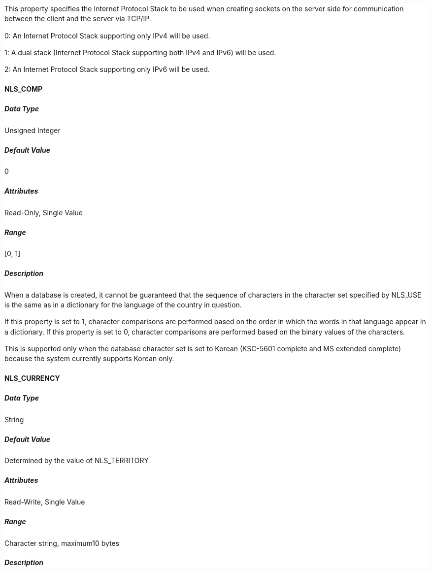 This property specifies the Internet Protocol Stack to be used when creating sockets on the
server side for communication between the client and the server via TCP/IP.

0: An Internet Protocol Stack supporting only IPv4 will be used.

1: A dual stack (Internet Protocol Stack supporting both IPv4 and IPv6) will be used.

2: An Internet Protocol Stack supporting only IPv6 will be used.

#### NLS_COMP

##### Data Type

Unsigned Integer

##### Default Value

0

##### Attributes

Read-Only, Single Value

##### Range

[0, 1]

##### Description

When a database is created, it cannot be guaranteed that the sequence of characters in the character set specified by NLS_USE is the same as in a dictionary for the language of the country in question.

If this property is set to 1, character comparisons are performed based on the order in which the words in that language appear in a dictionary. If this property is set to 0, character comparisons are performed based on the binary values of the characters.

This is supported only when the database character set is set to Korean (KSC-5601 complete and MS extended complete) because the system currently supports Korean only.

#### NLS_CURRENCY

##### Data Type

String

##### Default Value

Determined by the value of NLS_TERRITORY

##### Attributes

Read-Write, Single Value

##### Range

Character string, maximum10 bytes 

##### Description
